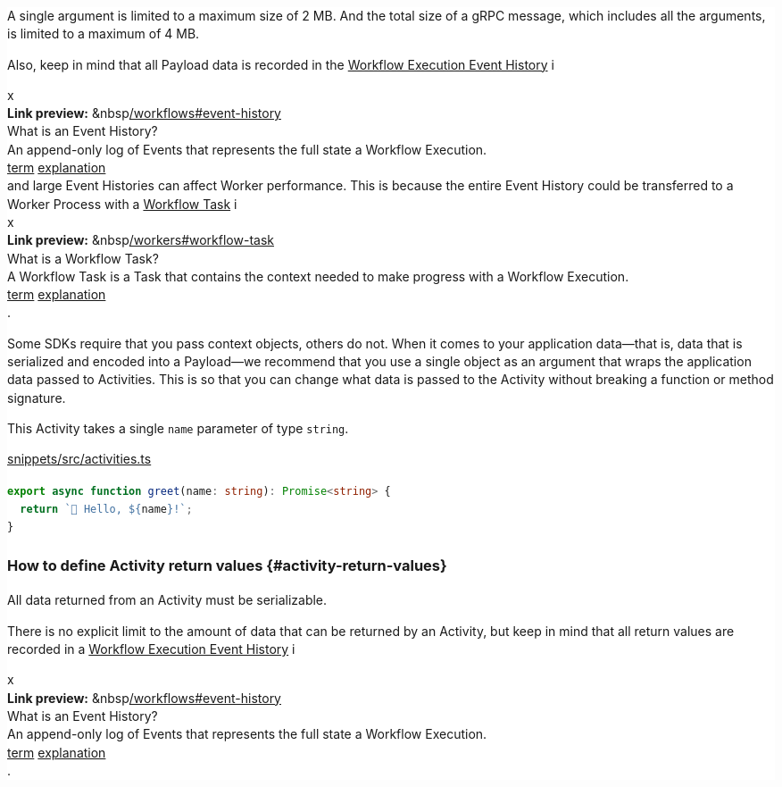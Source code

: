 A single argument is limited to a maximum size of 2 MB.
And the total size of a gRPC message, which includes all the arguments, is limited to a maximum of 4 MB.

Also, keep in mind that all Payload data is recorded in the [Workflow Execution Event History](/workflows#event-history) <span id="i-aac94123-2cef-4c22-8ad2-28302ed7be67" class="clickable-i clickable-link-preview">i</span><div id="preview-modal-aac94123-2cef-4c22-8ad2-28302ed7be67" class="preview-modal"><div class="modal-header"><div id="x-aac94123-2cef-4c22-8ad2-28302ed7be67" class="clickable-x clickable-link-preview">x</div><b>Link preview:</b>&nbsp;&nbsp<a href="/workflows#event-history">/workflows#event-history</a></div><div class="preview-modal-title">What is an Event History?</div><div class="preview-modal-description">An append-only log of Events that represents the full state a Workflow Execution.</div><div class="preview-modal-tags"><a class="preview-modal-tag" href="/tags/term">term</a> <a class="preview-modal-tag" href="/tags/explanation">explanation</a></div></div> and large Event Histories can affect Worker performance.
This is because the entire Event History could be transferred to a Worker Process with a [Workflow Task](/workers#workflow-task) <span id="i-133ca469-4611-4a56-a091-8fee990e51f9" class="clickable-i clickable-link-preview">i</span><div id="preview-modal-133ca469-4611-4a56-a091-8fee990e51f9" class="preview-modal"><div class="modal-header"><div id="x-133ca469-4611-4a56-a091-8fee990e51f9" class="clickable-x clickable-link-preview">x</div><b>Link preview:</b>&nbsp;&nbsp<a href="/workers#workflow-task">/workers#workflow-task</a></div><div class="preview-modal-title">What is a Workflow Task?</div><div class="preview-modal-description">A Workflow Task is a Task that contains the context needed to make progress with a Workflow Execution.</div><div class="preview-modal-tags"><a class="preview-modal-tag" href="/tags/term">term</a> <a class="preview-modal-tag" href="/tags/explanation">explanation</a></div></div>.



Some SDKs require that you pass context objects, others do not.
When it comes to your application data—that is, data that is serialized and encoded into a Payload—we recommend that you use a single object as an argument that wraps the application data passed to Activities.
This is so that you can change what data is passed to the Activity without breaking a function or method signature.

This Activity takes a single `name` parameter of type `string`.



[snippets/src/activities.ts](https://github.com/temporalio/samples-typescript/blob/master/snippets/src/activities.ts)

```ts
export async function greet(name: string): Promise<string> {
  return `👋 Hello, ${name}!`;
}
```



### How to define Activity return values {#activity-return-values}

All data returned from an Activity must be serializable.

There is no explicit limit to the amount of data that can be returned by an Activity, but keep in mind that all return values are recorded in a [Workflow Execution Event History](/workflows#event-history) <span id="i-113d9dcf-9c28-4c7b-a76f-a37c60551004" class="clickable-i clickable-link-preview">i</span><div id="preview-modal-113d9dcf-9c28-4c7b-a76f-a37c60551004" class="preview-modal"><div class="modal-header"><div id="x-113d9dcf-9c28-4c7b-a76f-a37c60551004" class="clickable-x clickable-link-preview">x</div><b>Link preview:</b>&nbsp;&nbsp<a href="/workflows#event-history">/workflows#event-history</a></div><div class="preview-modal-title">What is an Event History?</div><div class="preview-modal-description">An append-only log of Events that represents the full state a Workflow Execution.</div><div class="preview-modal-tags"><a class="preview-modal-tag" href="/tags/term">term</a> <a class="preview-modal-tag" href="/tags/explanation">explanation</a></div></div>.
